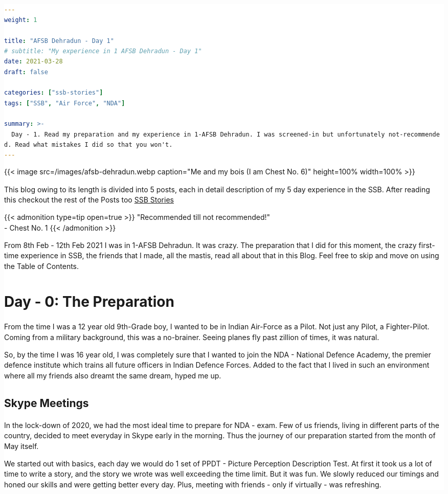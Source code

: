 ```yaml
---
weight: 1

title: "AFSB Dehradun - Day 1"
# subtitle: "My experience in 1 AFSB Dehradun - Day 1"
date: 2021-03-28
draft: false

categories: ["ssb-stories"]
tags: ["SSB", "Air Force", "NDA"]

summary: >-
  Day - 1. Read my preparation and my experience in 1-AFSB Dehradun. I was screened-in but unfortunately not-recommended. Read what mistakes I did so that you won't.
---
```


{{< image src=/images/afsb-dehradun.webp caption="Me and my bois (I am Chest No. 6)" height=100% width=100% >}}

This blog owing to its length is divided into 5 posts, each in detail description of my 5 day experience in the SSB. After reading this checkout the rest of the Posts too [SSB Stories](/categories/ssb-stories)

{{< admonition type=tip open=true >}}
"Recommended till not recommended!"\
\- Chest No. 1
{{< /admonition >}}

From 8th Feb - 12th Feb 2021 I was in 1-AFSB Dehradun. It was crazy. The preparation that I did for this moment, the crazy first-time experience in SSB, the friends that I made, all the mastis, read all about that in this Blog. Feel free to skip and move on using the Table of Contents.

# Day - 0: The Preparation

From the time I was a 12 year old 9th-Grade boy, I wanted to be in Indian Air-Force as a Pilot. Not just any Pilot, a Fighter-Pilot. Coming from a military background, this was a no-brainer. Seeing planes fly past zillion of times, it was natural.

So, by the time I was 16 year old, I was completely sure that I wanted to join the NDA - National Defence Academy, the premier defence institute which trains all future officers in Indian Defence Forces. Added to the fact that I lived in such an environment where all my friends also dreamt the same dream, hyped me up.

## Skype Meetings

In the lock-down of 2020, we had the most ideal time to prepare for NDA - exam. Few of us friends, living in different parts of the country, decided to meet everyday in Skype early in the morning. Thus the journey of our preparation started from the month of May itself.

We started out with basics, each day we would do 1 set of PPDT - Picture Perception Description Test. At first it took us a lot of time to write a story, and the story we wrote was well exceeding the time limit. But it was fun. We slowly reduced our timings and honed our skills and were getting better every day. Plus, meeting with friends - only if virtually - was refreshing.
